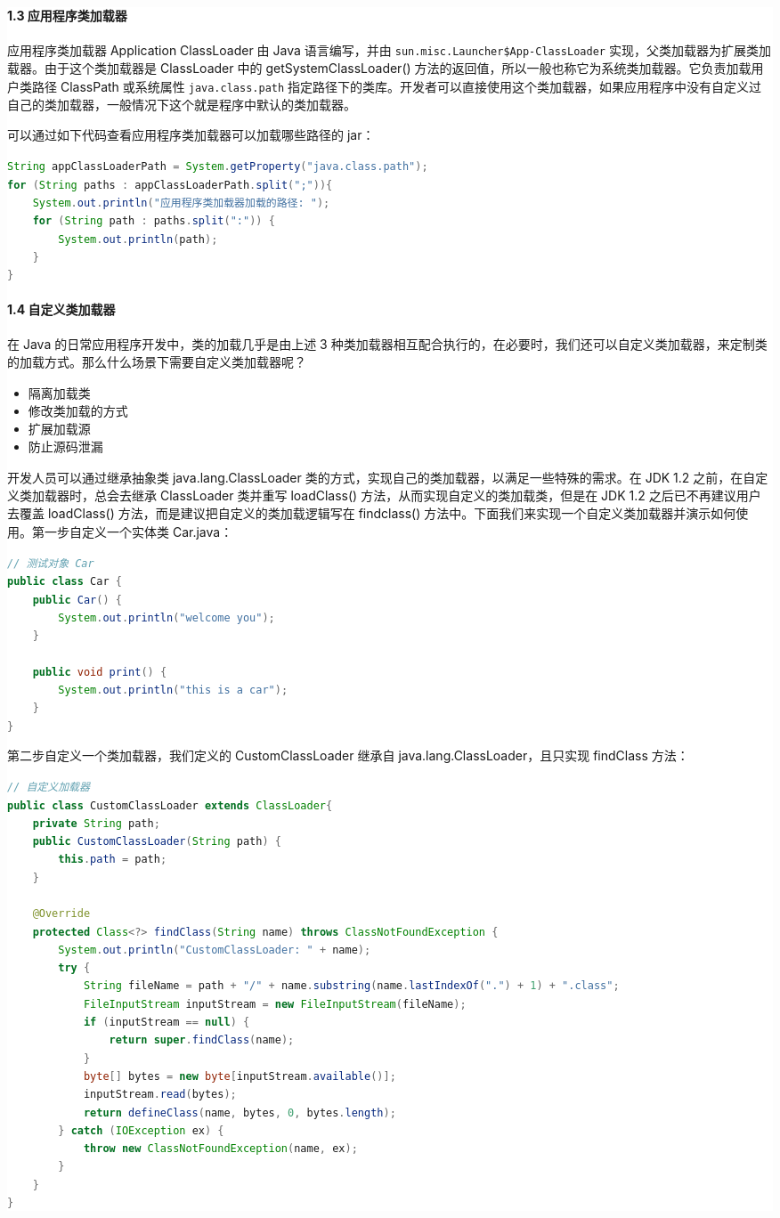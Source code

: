 #### 1.3 应用程序类加载器

应用程序类加载器 Application ClassLoader 由 Java 语言编写，并由 `sun.misc.Launcher$App-ClassLoader` 实现，父类加载器为扩展类加载器。由于这个类加载器是 ClassLoader 中的 getSystemClassLoader() 方法的返回值，所以一般也称它为系统类加载器。它负责加载用户类路径 ClassPath 或系统属性 `java.class.path` 指定路径下的类库。开发者可以直接使用这个类加载器，如果应用程序中没有自定义过自己的类加载器，一般情况下这个就是程序中默认的类加载器。

可以通过如下代码查看应用程序类加载器可以加载哪些路径的 jar：
```java
String appClassLoaderPath = System.getProperty("java.class.path");
for (String paths : appClassLoaderPath.split(";")){
    System.out.println("应用程序类加载器加载的路径: ");
    for (String path : paths.split(":")) {
        System.out.println(path);
    }
}
```

#### 1.4 自定义类加载器

在 Java 的日常应用程序开发中，类的加载几乎是由上述 3 种类加载器相互配合执行的，在必要时，我们还可以自定义类加载器，来定制类的加载方式。那么什么场景下需要自定义类加载器呢？
- 隔离加载类
- 修改类加载的方式
- 扩展加载源
- 防止源码泄漏

开发人员可以通过继承抽象类 java.lang.ClassLoader 类的方式，实现自己的类加载器，以满足一些特殊的需求。在 JDK 1.2 之前，在自定义类加载器时，总会去继承 ClassLoader 类并重写 loadClass() 方法，从而实现自定义的类加载类，但是在 JDK 1.2 之后已不再建议用户去覆盖 loadClass() 方法，而是建议把自定义的类加载逻辑写在 findclass() 方法中。下面我们来实现一个自定义类加载器并演示如何使用。第一步自定义一个实体类 Car.java：
```java
// 测试对象 Car
public class Car {
    public Car() {
        System.out.println("welcome you");
    }

    public void print() {
        System.out.println("this is a car");
    }
}
```
第二步自定义一个类加载器，我们定义的 CustomClassLoader 继承自 java.lang.ClassLoader，且只实现 findClass 方法：
```java
// 自定义加载器
public class CustomClassLoader extends ClassLoader{
    private String path;
    public CustomClassLoader(String path) {
        this.path = path;
    }

    @Override
    protected Class<?> findClass(String name) throws ClassNotFoundException {
        System.out.println("CustomClassLoader: " + name);
        try {
            String fileName = path + "/" + name.substring(name.lastIndexOf(".") + 1) + ".class";
            FileInputStream inputStream = new FileInputStream(fileName);
            if (inputStream == null) {
                return super.findClass(name);
            }
            byte[] bytes = new byte[inputStream.available()];
            inputStream.read(bytes);
            return defineClass(name, bytes, 0, bytes.length);
        } catch (IOException ex) {
            throw new ClassNotFoundException(name, ex);
        }
    }
}
```